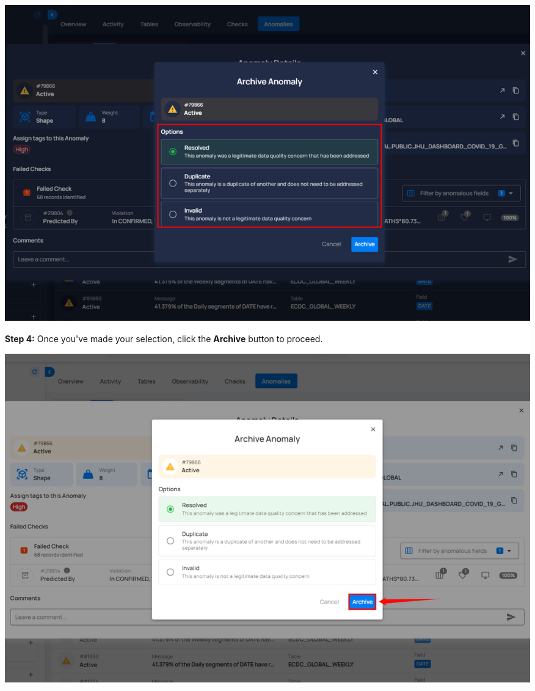 ![archive-anomaly](../assets/datastores/manage-anomalies/archive-anomaly-dark-31.png#only-dark)

**Step 4:** Once you've made your selection, click the **Archive** button to proceed.

![archive-button](../assets/datastores/manage-anomalies/archive-button-light-32.png#only-light)